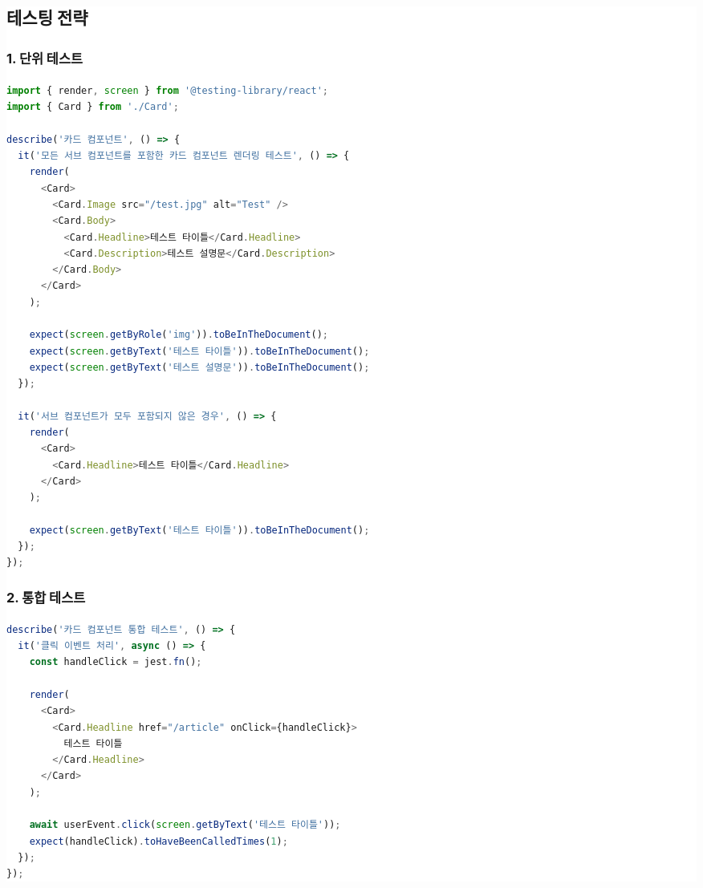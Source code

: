 ## 테스팅 전략

### 1. 단위 테스트
```ts
import { render, screen } from '@testing-library/react';
import { Card } from './Card';

describe('카드 컴포넌트', () => {
  it('모든 서브 컴포넌트를 포함한 카드 컴포넌트 렌더링 테스트', () => {
    render(
      <Card>
        <Card.Image src="/test.jpg" alt="Test" />
        <Card.Body>
          <Card.Headline>테스트 타이틀</Card.Headline>
          <Card.Description>테스트 설명문</Card.Description>
        </Card.Body>
      </Card>
    );

    expect(screen.getByRole('img')).toBeInTheDocument();
    expect(screen.getByText('테스트 타이틀')).toBeInTheDocument();
    expect(screen.getByText('테스트 설명문')).toBeInTheDocument();
  });

  it('서브 컴포넌트가 모두 포함되지 않은 경우', () => {
    render(
      <Card>
        <Card.Headline>테스트 타이틀</Card.Headline>
      </Card>
    );

    expect(screen.getByText('테스트 타이틀')).toBeInTheDocument();
  });
});
```

### 2. 통합 테스트
```ts
describe('카드 컴포넌트 통합 테스트', () => {
  it('클릭 이벤트 처리', async () => {
    const handleClick = jest.fn();
    
    render(
      <Card>
        <Card.Headline href="/article" onClick={handleClick}>
          테스트 타이틀
        </Card.Headline>
      </Card>
    );

    await userEvent.click(screen.getByText('테스트 타이틀'));
    expect(handleClick).toHaveBeenCalledTimes(1);
  });
});
```
